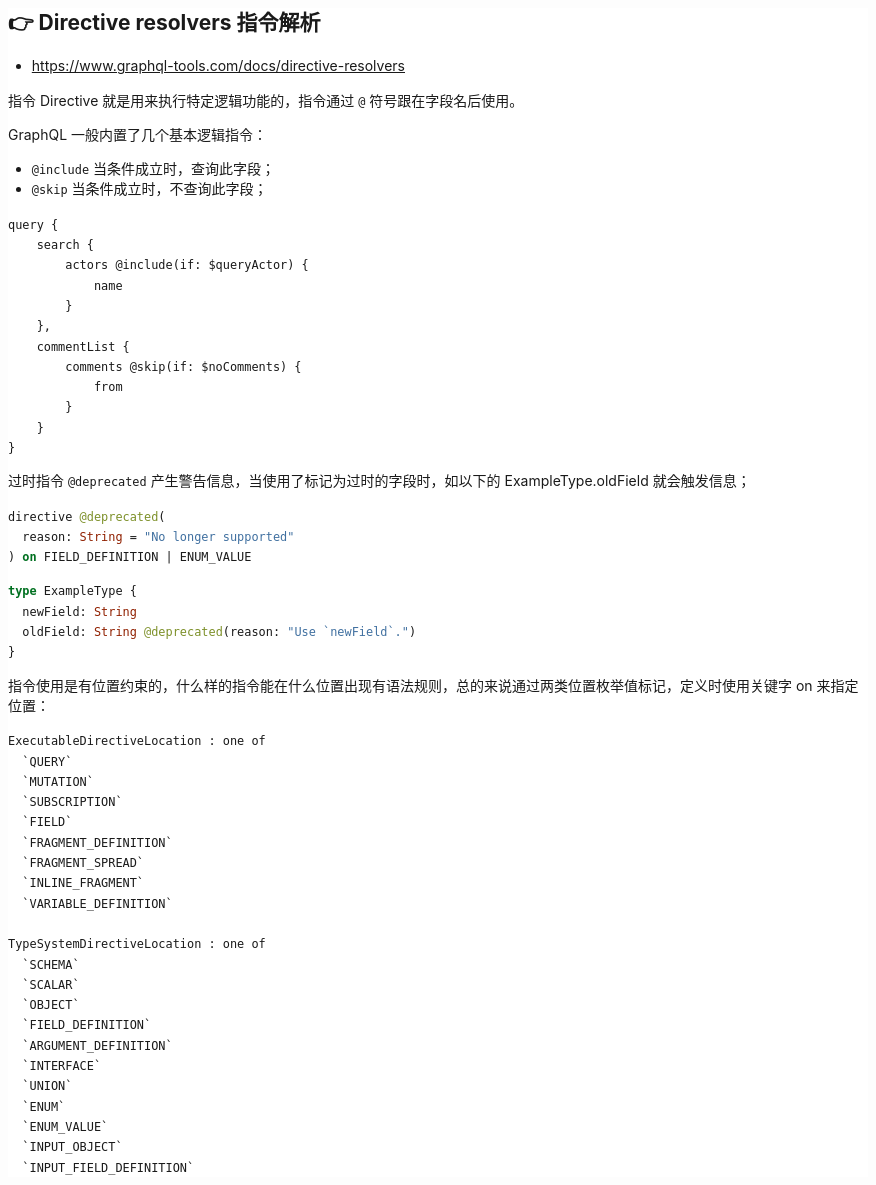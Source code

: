 ## 👉 Directive resolvers 指令解析
- https://www.graphql-tools.com/docs/directive-resolvers

指令 Directive 就是用来执行特定逻辑功能的，指令通过 `@` 符号跟在字段名后使用。

GraphQL 一般内置了几个基本逻辑指令：

- `@include`  当条件成立时，查询此字段；
- `@skip` 当条件成立时，不查询此字段；

```gql
query {
    search {
        actors @include(if: $queryActor) {
            name
        }
    },
    commentList {
        comments @skip(if: $noComments) {
            from
        }
    }
}
```

过时指令 `@deprecated` 产生警告信息，当使用了标记为过时的字段时，如以下的 ExampleType.oldField 就会触发信息；

```graphql
directive @deprecated(
  reason: String = "No longer supported"
) on FIELD_DEFINITION | ENUM_VALUE
```

```graphql example
type ExampleType {
  newField: String
  oldField: String @deprecated(reason: "Use `newField`.")
}
```

指令使用是有位置约束的，什么样的指令能在什么位置出现有语法规则，总的来说通过两类位置枚举值标记，定义时使用关键字 on 来指定位置：

```gql
ExecutableDirectiveLocation : one of
  `QUERY`
  `MUTATION`
  `SUBSCRIPTION`
  `FIELD`
  `FRAGMENT_DEFINITION`
  `FRAGMENT_SPREAD`
  `INLINE_FRAGMENT`
  `VARIABLE_DEFINITION`

TypeSystemDirectiveLocation : one of
  `SCHEMA`
  `SCALAR`
  `OBJECT`
  `FIELD_DEFINITION`
  `ARGUMENT_DEFINITION`
  `INTERFACE`
  `UNION`
  `ENUM`
  `ENUM_VALUE`
  `INPUT_OBJECT`
  `INPUT_FIELD_DEFINITION`
```
